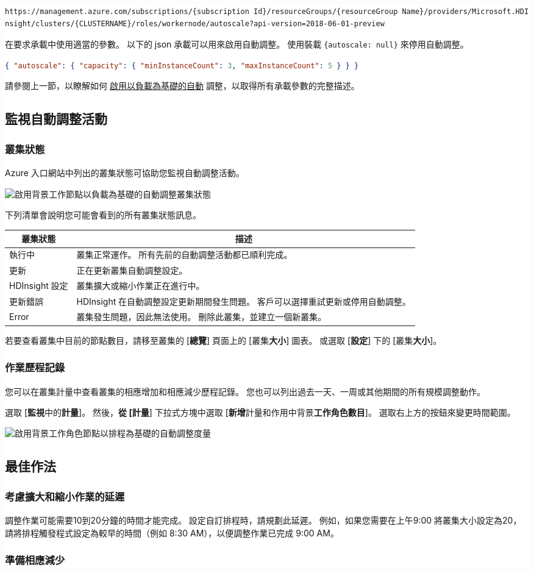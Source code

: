 ```
https://management.azure.com/subscriptions/{subscription Id}/resourceGroups/{resourceGroup Name}/providers/Microsoft.HDInsight/clusters/{CLUSTERNAME}/roles/workernode/autoscale?api-version=2018-06-01-preview
```

在要求承載中使用適當的參數。 以下的 json 承載可以用來啟用自動調整。 使用裝載 `{autoscale: null}` 來停用自動調整。

```json
{ "autoscale": { "capacity": { "minInstanceCount": 3, "maxInstanceCount": 5 } } }
```

請參閱上一節，以瞭解如何 [啟用以負載為基礎的自動](#load-based-autoscaling) 調整，以取得所有承載參數的完整描述。

## <a name="monitoring-autoscale-activities"></a>監視自動調整活動

### <a name="cluster-status"></a>叢集狀態

Azure 入口網站中列出的叢集狀態可協助您監視自動調整活動。

![啟用背景工作節點以負載為基礎的自動調整叢集狀態](./media/hdinsight-autoscale-clusters/hdinsight-autoscale-clusters-cluster-status.png)

下列清單會說明您可能會看到的所有叢集狀態訊息。

| 叢集狀態 | 描述 |
|---|---|
| 執行中 | 叢集正常運作。 所有先前的自動調整活動都已順利完成。 |
| 更新  | 正在更新叢集自動調整設定。  |
| HDInsight 設定  | 叢集擴大或縮小作業正在進行中。  |
| 更新錯誤  | HDInsight 在自動調整設定更新期間發生問題。 客戶可以選擇重試更新或停用自動調整。  |
| Error  | 叢集發生問題，因此無法使用。 刪除此叢集，並建立一個新叢集。  |

若要查看叢集中目前的節點數目，請移至叢集的 [**總覽**] 頁面上的 [叢集**大小**] 圖表。 或選取 [**設定**] 下的 [叢集**大小**]。

### <a name="operation-history"></a>作業歷程記錄

您可以在叢集計量中查看叢集的相應增加和相應減少歷程記錄。 您也可以列出過去一天、一周或其他期間的所有規模調整動作。

選取 [**監視**中的**計量**]。 然後，**從 [計量**] 下拉式方塊中選取 [**新增**計量和作用中背景**工作角色數目**]。 選取右上方的按鈕來變更時間範圍。

![啟用背景工作角色節點以排程為基礎的自動調整度量](./media/hdinsight-autoscale-clusters/hdinsight-autoscale-clusters-chart-metric.png)

## <a name="best-practices"></a>最佳作法

### <a name="consider-the-latency-of-scale-up-and-scale-down-operations"></a>考慮擴大和縮小作業的延遲

調整作業可能需要10到20分鐘的時間才能完成。 設定自訂排程時，請規劃此延遲。 例如，如果您需要在上午9:00 將叢集大小設定為20，請將排程觸發程式設定為較早的時間（例如 8:30 AM），以便調整作業已完成 9:00 AM。

### <a name="prepare-for-scaling-down"></a>準備相應減少
